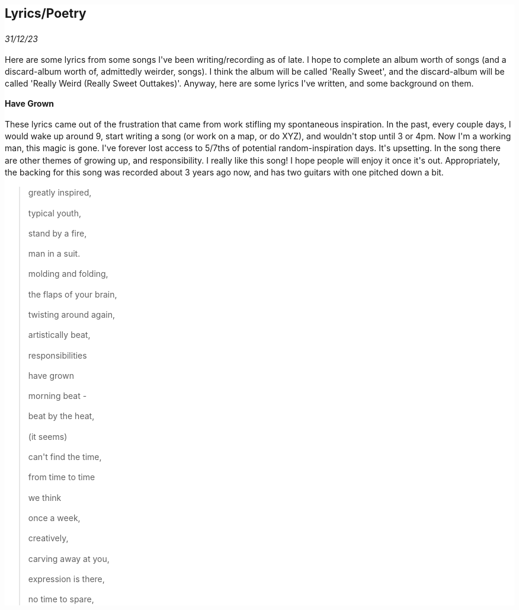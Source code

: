 ## Lyrics/Poetry
*31/12/23*

Here are some lyrics from some songs I've been writing/recording as of
late. I hope to complete an album worth of songs (and a discard-album
worth of, admittedly weirder, songs). I think the album will be called
'Really Sweet', and the discard-album will be called 'Really Weird
(Really Sweet Outtakes)'. Anyway, here are some lyrics I've written, and
some background on them.

**Have Grown**

These lyrics came out of the frustration that came from work stifling my
spontaneous inspiration. In the past, every couple days, I would wake up
around 9, start writing a song (or work on a map, or do XYZ), and
wouldn't stop until 3 or 4pm. Now I'm a working man, this magic is gone.
I've forever lost access to 5/7ths of potential random-inspiration days.
It's upsetting. In the song there are other themes of growing up, and
responsibility. I really like this song! I hope people will enjoy it
once it's out. Appropriately, the backing for this song was recorded
about 3 years ago now, and has two guitars with one pitched down a bit.

> greatly inspired,
>
> typical youth,
>
> stand by a fire,
>
> man in a suit.
>
> molding and folding,
>
> the flaps of your brain,
>
> twisting around again,
>
> artistically beat,
>
> responsibilities
>
> have grown
>
> morning beat -
>
> beat by the heat,
>
> (it seems)
>
> can\'t find the time,
>
> from time to time
>
> we think
>
> once a week,
>
> creatively,
>
> carving away at you,
>
> expression is there,
>
> no time to spare,
>
